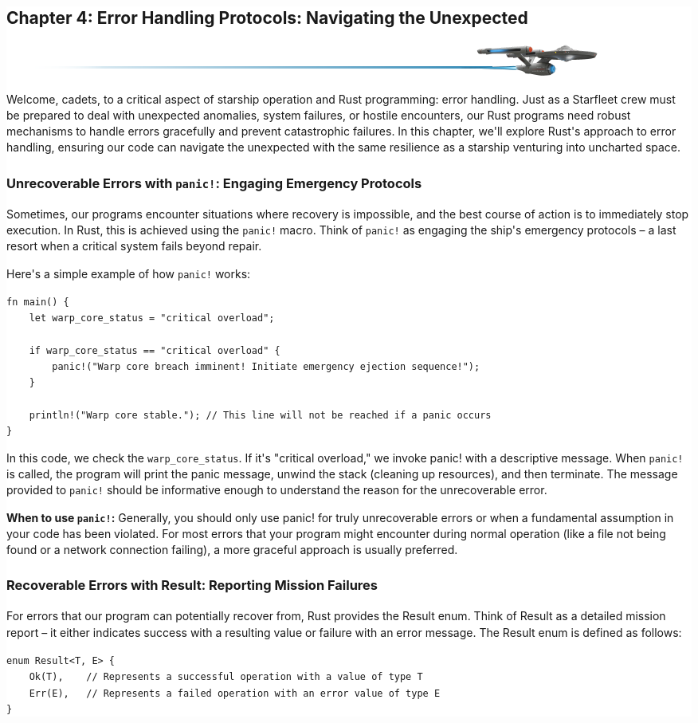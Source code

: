 ## Chapter 4: Error Handling Protocols: Navigating the Unexpected
![logo](Line_Header_Star_Trek.png)

Welcome, cadets, to a critical aspect of starship operation and Rust programming: error handling. Just as a Starfleet crew must be prepared to deal with unexpected anomalies, system failures, or hostile encounters, our Rust programs need robust mechanisms to handle errors gracefully and prevent catastrophic failures. In this chapter, we'll explore Rust's approach to error handling, ensuring our code can navigate the unexpected with the same resilience as a starship venturing into uncharted space.

### Unrecoverable Errors with `panic!`: Engaging Emergency Protocols

Sometimes, our programs encounter situations where recovery is impossible, and the best course of action is to immediately stop execution. In Rust, this is achieved using the `panic!` macro. Think of `panic!` as engaging the ship's emergency protocols – a last resort when a critical system fails beyond repair.

Here's a simple example of how `panic!` works:

```rust, editable
fn main() {
    let warp_core_status = "critical overload";

    if warp_core_status == "critical overload" {
        panic!("Warp core breach imminent! Initiate emergency ejection sequence!");
    }

    println!("Warp core stable."); // This line will not be reached if a panic occurs
}
```

In this code, we check the `warp_core_status`. If it's "critical overload," we invoke panic! with a descriptive message. When `panic!` is called, the program will print the panic message, unwind the stack (cleaning up resources), and then terminate. The message provided to `panic!` should be informative enough to understand the reason for the unrecoverable error.

**When to use `panic!`:** Generally, you should only use panic! for truly unrecoverable errors or when a fundamental assumption in your code has been violated. For most errors that your program might encounter during normal operation (like a file not being found or a network connection failing), a more graceful approach is usually preferred.

### Recoverable Errors with Result: Reporting Mission Failures

For errors that our program can potentially recover from, Rust provides the Result enum. Think of Result as a detailed mission report – it either indicates success with a resulting value or failure with an error message. The Result enum is defined as follows:

```rust, editable
enum Result<T, E> {
    Ok(T),    // Represents a successful operation with a value of type T
    Err(E),   // Represents a failed operation with an error value of type E
}
```

